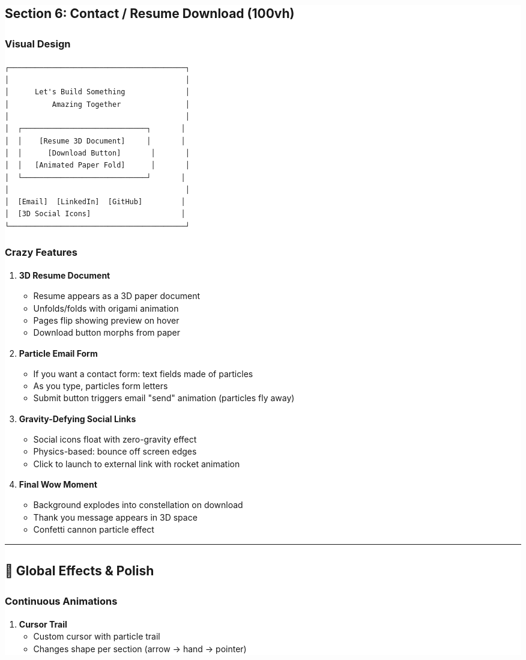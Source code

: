 
## Section 6: Contact / Resume Download (100vh)

### Visual Design
```
┌─────────────────────────────────────────┐
│                                         │
│      Let's Build Something              │
│          Amazing Together               │
│                                         │
│  ┌─────────────────────────────┐       │
│  │    [Resume 3D Document]     │       │
│  │      [Download Button]       │       │
│  │   [Animated Paper Fold]      │       │
│  └─────────────────────────────┘       │
│                                         │
│  [Email]  [LinkedIn]  [GitHub]         │
│  [3D Social Icons]                     │
└─────────────────────────────────────────┘
```

### Crazy Features
1. **3D Resume Document**
   - Resume appears as a 3D paper document
   - Unfolds/folds with origami animation
   - Pages flip showing preview on hover
   - Download button morphs from paper
   
2. **Particle Email Form**
   - If you want a contact form: text fields made of particles
   - As you type, particles form letters
   - Submit button triggers email "send" animation (particles fly away)
   
3. **Gravity-Defying Social Links**
   - Social icons float with zero-gravity effect
   - Physics-based: bounce off screen edges
   - Click to launch to external link with rocket animation
   
4. **Final Wow Moment**
   - Background explodes into constellation on download
   - Thank you message appears in 3D space
   - Confetti cannon particle effect

---

## 🎨 Global Effects & Polish

### Continuous Animations
1. **Cursor Trail**
   - Custom cursor with particle trail
   - Changes shape per section (arrow → hand → pointer)
   